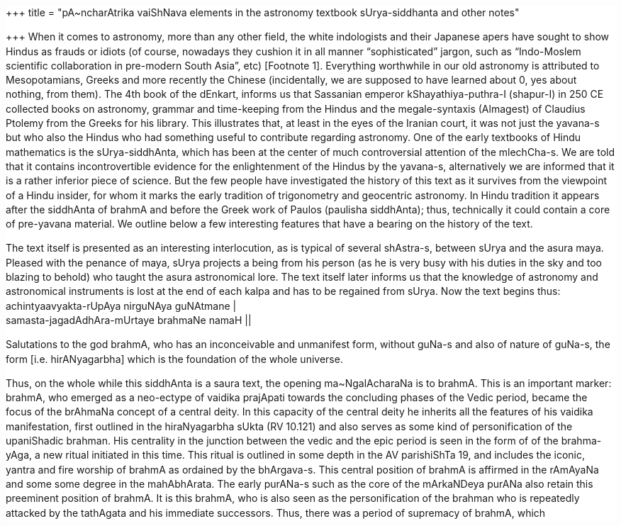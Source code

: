 +++
title = "pA~ncharAtrika vaiShNava elements in the astronomy textbook sUrya-siddhanta and other notes"

+++
When it comes to astronomy, more than any other field, the white
indologists and their Japanese apers have sought to show Hindus as
frauds or idiots (of course, nowadays they cushion it in all manner
“sophisticated” jargon, such as “Indo-Moslem scientific collaboration
in pre-modern South Asia”, etc) \[Footnote 1\]. Everything worthwhile in
our old astronomy is attributed to Mesopotamians, Greeks and more
recently the Chinese (incidentally, we are supposed to have learned
about 0, yes about nothing, from them). The 4th book of the dEnkart,
informs us that Sassanian emperor kShayathiya-puthra-I (shapur-I) in 250
CE collected books on astronomy, grammar and time-keeping from the
Hindus and the megale-syntaxis (Almagest) of Claudius Ptolemy from the
Greeks for his library. This illustrates that, at least in the eyes of
the Iranian court, it was not just the yavana-s but who also the Hindus
who had something useful to contribute regarding astronomy. One of the
early textbooks of Hindu mathematics is the sUrya-siddhAnta, which has
been at the center of much controversial attention of the mlechCha-s. We
are told that it contains incontrovertible evidence for the
enlightenment of the Hindus by the yavana-s, alternatively we are
informed that it is a rather inferior piece of science. But the few
people have investigated the history of this text as it survives from
the viewpoint of a Hindu insider, for whom it marks the early tradition
of trigonometry and geocentric astronomy. In Hindu tradition it appears
after the siddhAnta of brahmA and before the Greek work of Paulos
(paulisha siddhAnta); thus, technically it could contain a core of
pre-yavana material. We outline below a few interesting features that
have a bearing on the history of the text.

The text itself is presented as an interesting interlocution, as is
typical of several shAstra-s, between sUrya and the asura maya. Pleased
with the penance of maya, sUrya projects a being from his person (as he
is very busy with his duties in the sky and too blazing to behold) who
taught the asura astronomical lore. The text itself later informs us
that the knowledge of astronomy and astronomical instruments is lost at
the end of each kalpa and has to be regained from sUrya. Now the text
begins thus:  
achintyaavyakta-rUpAya nirguNAya guNAtmane |  
samasta-jagadAdhAra-mUrtaye brahmaNe namaH ||

Salutations to the god brahmA, who has an inconceivable and unmanifest
form, without guNa-s and also of nature of guNa-s, the form \[i.e.
hirANyagarbha\] which is the foundation of the whole universe.

Thus, on the whole while this siddhAnta is a saura text, the opening
ma\~NgalAcharaNa is to brahmA. This is an important marker: brahmA, who
emerged as a neo-ectype of vaidika prajApati towards the concluding
phases of the Vedic period, became the focus of the brAhmaNa concept of
a central deity. In this capacity of the central deity he inherits all
the features of his vaidika manifestation, first outlined in the
hiraNyagarbha sUkta (RV 10.121) and also serves as some kind of
personification of the upaniShadic brahman. His centrality in the
junction between the vedic and the epic period is seen in the form of of
the brahma-yAga, a new ritual initiated in this time. This ritual is
outlined in some depth in the AV parishiShTa 19, and includes the
iconic, yantra and fire worship of brahmA as ordained by the bhArgava-s.
This central position of brahmA is affirmed in the rAmAyaNa and some
some degree in the mahAbhArata. The early purANa-s such as the core of
the mArkaNDeya purANa also retain this preeminent position of brahmA. It
is this brahmA, who is also seen as the personification of the brahman
who is repeatedly attacked by the tathAgata and his immediate
successors. Thus, there was a period of supremacy of brahmA, which